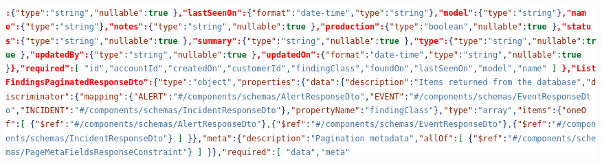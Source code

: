```json
:{"type":"string","nullable":true },"lastSeenOn":{"format":"date-time","type":"string"},"model":{"type":"string"},"name":{"type":"string"},"notes":{"type":"string","nullable":true },"production":{"type":"boolean","nullable":true },"status":{"type":"string","nullable":true },"summary":{"type":"string","nullable":true },"type":{"type":"string","nullable":true },"updatedBy":{"type":"string","nullable":true },"updatedOn":{"format":"date-time","type":"string","nullable":true }},"required":[ "id","accountId","createdOn","customerId","findingClass","foundOn","lastSeenOn","model","name" ] },"ListFindingsPaginatedResponseDto":{"type":"object","properties":{"data":{"description":"Items returned from the database","discriminator":{"mapping":{"ALERT":"#/components/schemas/AlertResponseDto","EVENT":"#/components/schemas/EventResponseDto","INCIDENT":"#/components/schemas/IncidentResponseDto"},"propertyName":"findingClass"},"type":"array","items":{"oneOf":[ {"$ref":"#/components/schemas/AlertResponseDto"},{"$ref":"#/components/schemas/EventResponseDto"},{"$ref":"#/components/schemas/IncidentResponseDto"} ] }},"meta":{"description":"Pagination metadata","allOf":[ {"$ref":"#/components/schemas/PageMetaFieldsResponseConstraint"} ] }},"required":[ "data","meta" 